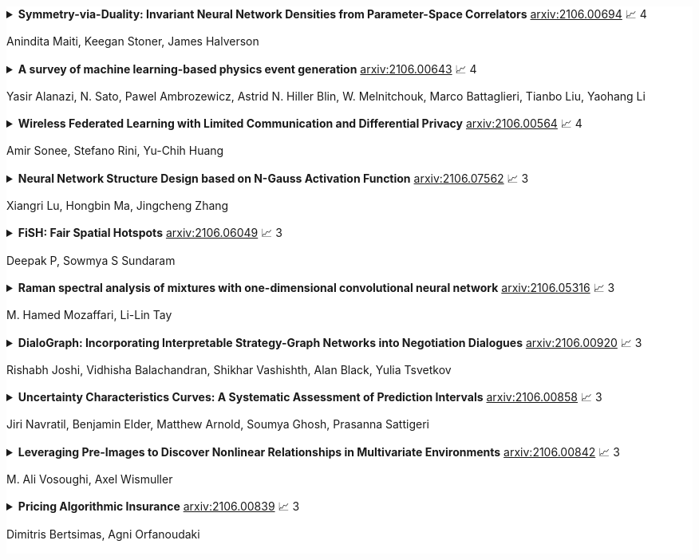 <details><summary><b>Symmetry-via-Duality: Invariant Neural Network Densities from Parameter-Space Correlators</b>
<a href="https://arxiv.org/abs/2106.00694">arxiv:2106.00694</a>
&#x1F4C8; 4 <br>
<p>Anindita Maiti, Keegan Stoner, James Halverson</p></summary></details>

<details><summary><b>A survey of machine learning-based physics event generation</b>
<a href="https://arxiv.org/abs/2106.00643">arxiv:2106.00643</a>
&#x1F4C8; 4 <br>
<p>Yasir Alanazi, N. Sato, Pawel Ambrozewicz, Astrid N. Hiller Blin, W. Melnitchouk, Marco Battaglieri, Tianbo Liu, Yaohang Li</p></summary></details>

<details><summary><b>Wireless Federated Learning with Limited Communication and Differential Privacy</b>
<a href="https://arxiv.org/abs/2106.00564">arxiv:2106.00564</a>
&#x1F4C8; 4 <br>
<p>Amir Sonee, Stefano Rini, Yu-Chih Huang</p></summary></details>

<details><summary><b>Neural Network Structure Design based on N-Gauss Activation Function</b>
<a href="https://arxiv.org/abs/2106.07562">arxiv:2106.07562</a>
&#x1F4C8; 3 <br>
<p>Xiangri Lu, Hongbin Ma, Jingcheng Zhang</p></summary></details>

<details><summary><b>FiSH: Fair Spatial Hotspots</b>
<a href="https://arxiv.org/abs/2106.06049">arxiv:2106.06049</a>
&#x1F4C8; 3 <br>
<p>Deepak P, Sowmya S Sundaram</p></summary></details>

<details><summary><b>Raman spectral analysis of mixtures with one-dimensional convolutional neural network</b>
<a href="https://arxiv.org/abs/2106.05316">arxiv:2106.05316</a>
&#x1F4C8; 3 <br>
<p>M. Hamed Mozaffari, Li-Lin Tay</p></summary></details>

<details><summary><b>DialoGraph: Incorporating Interpretable Strategy-Graph Networks into Negotiation Dialogues</b>
<a href="https://arxiv.org/abs/2106.00920">arxiv:2106.00920</a>
&#x1F4C8; 3 <br>
<p>Rishabh Joshi, Vidhisha Balachandran, Shikhar Vashishth, Alan Black, Yulia Tsvetkov</p></summary></details>

<details><summary><b>Uncertainty Characteristics Curves: A Systematic Assessment of Prediction Intervals</b>
<a href="https://arxiv.org/abs/2106.00858">arxiv:2106.00858</a>
&#x1F4C8; 3 <br>
<p>Jiri Navratil, Benjamin Elder, Matthew Arnold, Soumya Ghosh, Prasanna Sattigeri</p></summary></details>

<details><summary><b>Leveraging Pre-Images to Discover Nonlinear Relationships in Multivariate Environments</b>
<a href="https://arxiv.org/abs/2106.00842">arxiv:2106.00842</a>
&#x1F4C8; 3 <br>
<p>M. Ali Vosoughi, Axel Wismuller</p></summary></details>

<details><summary><b>Pricing Algorithmic Insurance</b>
<a href="https://arxiv.org/abs/2106.00839">arxiv:2106.00839</a>
&#x1F4C8; 3 <br>
<p>Dimitris Bertsimas, Agni Orfanoudaki</p></summary></details>
